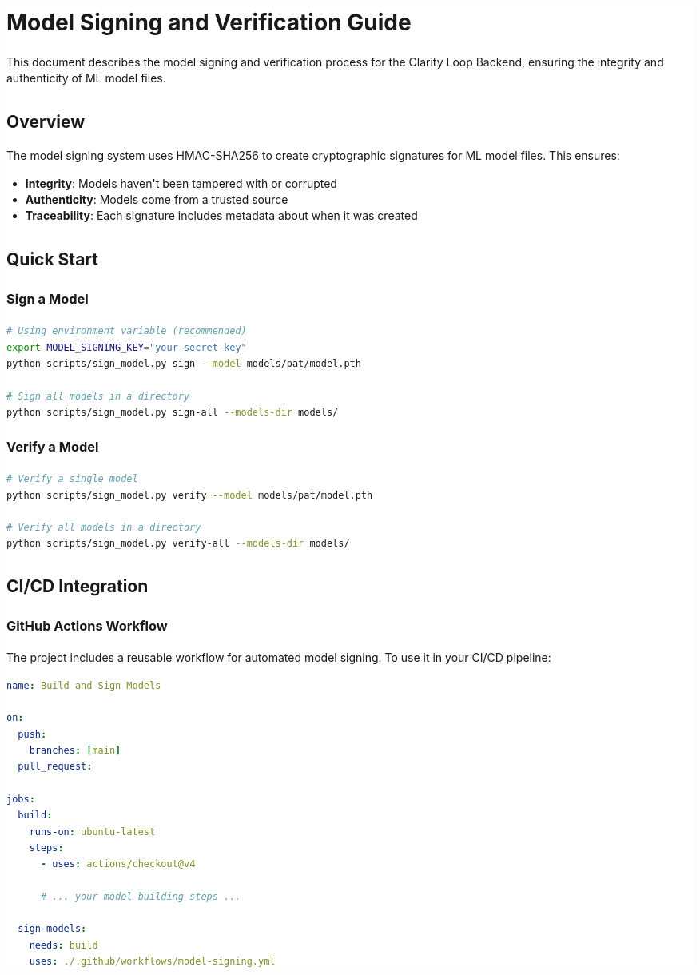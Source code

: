 # Model Signing and Verification Guide

This document describes the model signing and verification process for the Clarity Loop Backend, ensuring the integrity and authenticity of ML model files.

## Overview

The model signing system uses HMAC-SHA256 to create cryptographic signatures for ML model files. This ensures:

- **Integrity**: Models haven't been tampered with or corrupted
- **Authenticity**: Models come from a trusted source
- **Traceability**: Each signature includes metadata about when it was created

## Quick Start

### Sign a Model

```bash
# Using environment variable (recommended)
export MODEL_SIGNING_KEY="your-secret-key"
python scripts/sign_model.py sign --model models/pat/model.pth

# Sign all models in a directory
python scripts/sign_model.py sign-all --models-dir models/
```

### Verify a Model

```bash
# Verify a single model
python scripts/sign_model.py verify --model models/pat/model.pth

# Verify all models in a directory
python scripts/sign_model.py verify-all --models-dir models/
```

## CI/CD Integration

### GitHub Actions Workflow

The project includes a reusable workflow for automated model signing. To use it in your CI/CD pipeline:

```yaml
name: Build and Sign Models

on:
  push:
    branches: [main]
  pull_request:

jobs:
  build:
    runs-on: ubuntu-latest
    steps:
      - uses: actions/checkout@v4
      
      # ... your model building steps ...
      
  sign-models:
    needs: build
    uses: ./.github/workflows/model-signing.yml
```